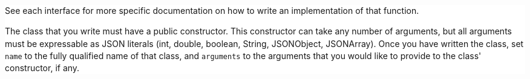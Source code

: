 See each interface for more specific documentation on how to write an implementation of that function.

The class that you write must have a public constructor. This constructor can take any number of arguments, but all arguments must be expressable as JSON literals (int, double, boolean, String, JSONObject, JSONArray).
Once you have written the class, set `name` to the fully qualified name of that class, and `arguments` to the arguments that you would like to provide to the class' constructor, if any.
